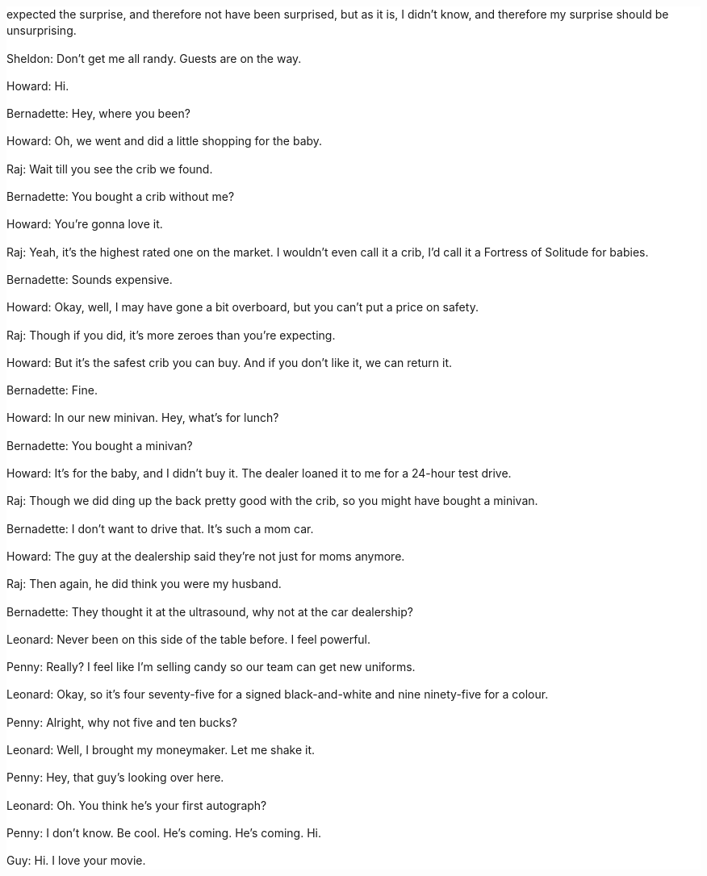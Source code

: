 expected the surprise, and therefore not have been surprised, but as it is, I didn’t know, and therefore my surprise should be unsurprising.

Sheldon: Don’t get me all randy. Guests are on the way.

Howard: Hi.

Bernadette: Hey, where you been?

Howard: Oh, we went and did a little shopping for the baby.

Raj: Wait till you see the crib we found.

Bernadette: You bought a crib without me?

Howard: You’re gonna love it.

Raj: Yeah, it’s the highest rated one on the market. I wouldn’t even call it a crib, I’d call it a Fortress of Solitude for babies.

Bernadette: Sounds expensive.

Howard: Okay, well, I may have gone a bit overboard, but you can’t put a price on safety. 

Raj: Though if you did, it’s more zeroes than you’re expecting.

Howard: But it’s the safest crib you can buy. And if you don’t like it, we can return it.

Bernadette: Fine.

Howard: In our new minivan. Hey, what’s for lunch?

Bernadette: You bought a minivan?

Howard: It’s for the baby, and I didn’t buy it. The dealer loaned it to me for a 24-hour test drive.

Raj: Though we did ding up the back pretty good with the crib, so you might have bought a minivan.

Bernadette: I don’t want to drive that. It’s such a mom car.

Howard: The guy at the dealership said they’re not just for moms anymore. 

Raj: Then again, he did think you were my husband.

Bernadette: They thought it at the ultrasound, why not at the car dealership?

Leonard: Never been on this side of the table before. I feel powerful.

Penny: Really? I feel like I’m selling candy so our team can get new uniforms.

Leonard: Okay, so it’s four seventy-five for a signed black-and-white and nine ninety-five for a colour. 

Penny: Alright, why not five and ten bucks?

Leonard: Well, I brought my moneymaker. Let me shake it. 

Penny: Hey, that guy’s looking over here. 

Leonard: Oh. You think he’s your first autograph?

Penny: I don’t know. Be cool. He’s coming. He’s coming. Hi. 

Guy: Hi. I love your movie. 
